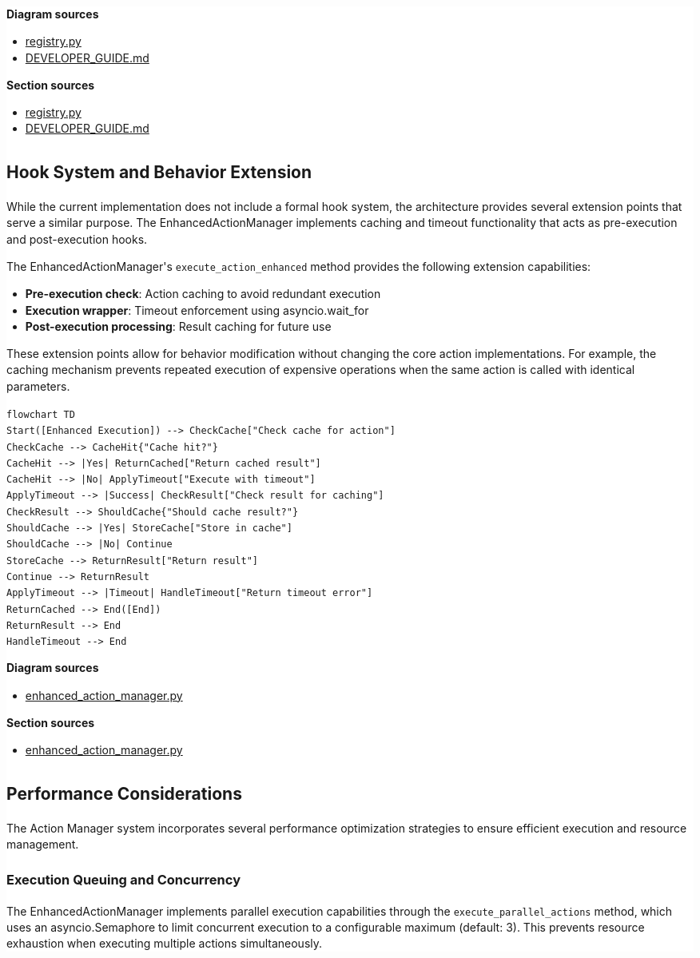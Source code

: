 **Diagram sources**
- [registry.py](file://core/actions/registry.py#L0-L74)
- [DEVELOPER_GUIDE.md](file://DEVELOPER_GUIDE.md#L175-L216)

**Section sources**
- [registry.py](file://core/actions/registry.py#L0-L74)
- [DEVELOPER_GUIDE.md](file://DEVELOPER_GUIDE.md#L175-L216)

## Hook System and Behavior Extension
While the current implementation does not include a formal hook system, the architecture provides several extension points that serve a similar purpose. The EnhancedActionManager implements caching and timeout functionality that acts as pre-execution and post-execution hooks.

The EnhancedActionManager's `execute_action_enhanced` method provides the following extension capabilities:
- **Pre-execution check**: Action caching to avoid redundant execution
- **Execution wrapper**: Timeout enforcement using asyncio.wait_for
- **Post-execution processing**: Result caching for future use

These extension points allow for behavior modification without changing the core action implementations. For example, the caching mechanism prevents repeated execution of expensive operations when the same action is called with identical parameters.

```mermaid
flowchart TD
Start([Enhanced Execution]) --> CheckCache["Check cache for action"]
CheckCache --> CacheHit{"Cache hit?"}
CacheHit --> |Yes| ReturnCached["Return cached result"]
CacheHit --> |No| ApplyTimeout["Execute with timeout"]
ApplyTimeout --> |Success| CheckResult["Check result for caching"]
CheckResult --> ShouldCache{"Should cache result?"}
ShouldCache --> |Yes| StoreCache["Store in cache"]
ShouldCache --> |No| Continue
StoreCache --> ReturnResult["Return result"]
Continue --> ReturnResult
ApplyTimeout --> |Timeout| HandleTimeout["Return timeout error"]
ReturnCached --> End([End])
ReturnResult --> End
HandleTimeout --> End
```

**Diagram sources**
- [enhanced_action_manager.py](file://core/enhanced_action_manager.py#L34-L60)

**Section sources**
- [enhanced_action_manager.py](file://core/enhanced_action_manager.py#L34-L60)

## Performance Considerations
The Action Manager system incorporates several performance optimization strategies to ensure efficient execution and resource management.

### Execution Queuing and Concurrency
The EnhancedActionManager implements parallel execution capabilities through the `execute_parallel_actions` method, which uses an asyncio.Semaphore to limit concurrent execution to a configurable maximum (default: 3). This prevents resource exhaustion when executing multiple actions simultaneously.

